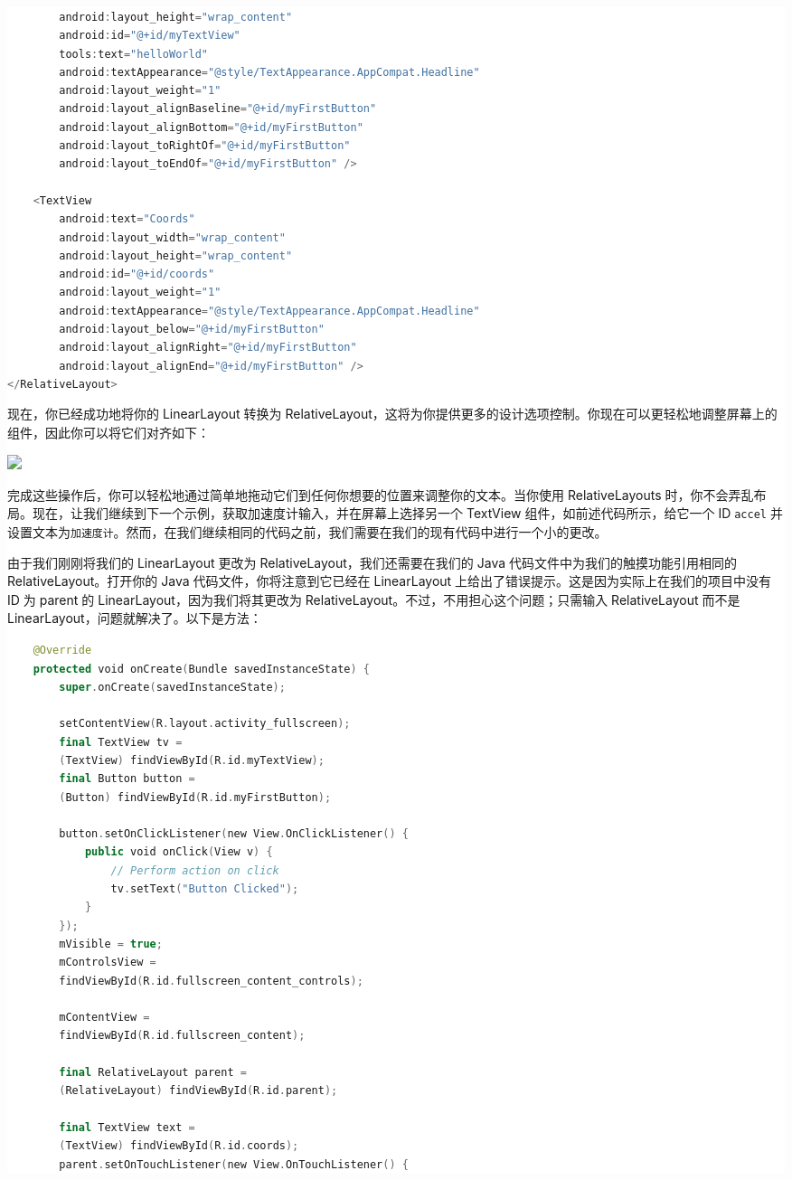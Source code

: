 ```kt
        android:layout_height="wrap_content"
        android:id="@+id/myTextView"
        tools:text="helloWorld"
        android:textAppearance="@style/TextAppearance.AppCompat.Headline"
        android:layout_weight="1"
        android:layout_alignBaseline="@+id/myFirstButton"
        android:layout_alignBottom="@+id/myFirstButton"
        android:layout_toRightOf="@+id/myFirstButton"
        android:layout_toEndOf="@+id/myFirstButton" />

    <TextView
        android:text="Coords"
        android:layout_width="wrap_content"
        android:layout_height="wrap_content"
        android:id="@+id/coords"
        android:layout_weight="1"
        android:textAppearance="@style/TextAppearance.AppCompat.Headline"
        android:layout_below="@+id/myFirstButton"
        android:layout_alignRight="@+id/myFirstButton"
        android:layout_alignEnd="@+id/myFirstButton" />
</RelativeLayout>

```

现在，你已经成功地将你的 LinearLayout 转换为 RelativeLayout，这将为你提供更多的设计选项控制。你现在可以更轻松地调整屏幕上的组件，因此你可以将它们对齐如下：

![](img/B05066_03_13.png)

完成这些操作后，你可以轻松地通过简单地拖动它们到任何你想要的位置来调整你的文本。当你使用 RelativeLayouts 时，你不会弄乱布局。现在，让我们继续到下一个示例，获取加速度计输入，并在屏幕上选择另一个 TextView 组件，如前述代码所示，给它一个 ID `accel` 并设置文本为`加速度计`。然而，在我们继续相同的代码之前，我们需要在我们的现有代码中进行一个小的更改。

由于我们刚刚将我们的 LinearLayout 更改为 RelativeLayout，我们还需要在我们的 Java 代码文件中为我们的触摸功能引用相同的 RelativeLayout。打开你的 Java 代码文件，你将注意到它已经在 LinearLayout 上给出了错误提示。这是因为实际上在我们的项目中没有 ID 为 parent 的 LinearLayout，因为我们将其更改为 RelativeLayout。不过，不用担心这个问题；只需输入 RelativeLayout 而不是 LinearLayout，问题就解决了。以下是方法：

```kt
    @Override
    protected void onCreate(Bundle savedInstanceState) {
        super.onCreate(savedInstanceState);

        setContentView(R.layout.activity_fullscreen);
        final TextView tv = 
        (TextView) findViewById(R.id.myTextView);
        final Button button =
        (Button) findViewById(R.id.myFirstButton);

        button.setOnClickListener(new View.OnClickListener() {
            public void onClick(View v) {
                // Perform action on click
                tv.setText("Button Clicked");
            }
        });
        mVisible = true;
        mControlsView =
        findViewById(R.id.fullscreen_content_controls);

        mContentView = 
        findViewById(R.id.fullscreen_content);

        final RelativeLayout parent = 
        (RelativeLayout) findViewById(R.id.parent);

        final TextView text = 
        (TextView) findViewById(R.id.coords);
        parent.setOnTouchListener(new View.OnTouchListener() {
```